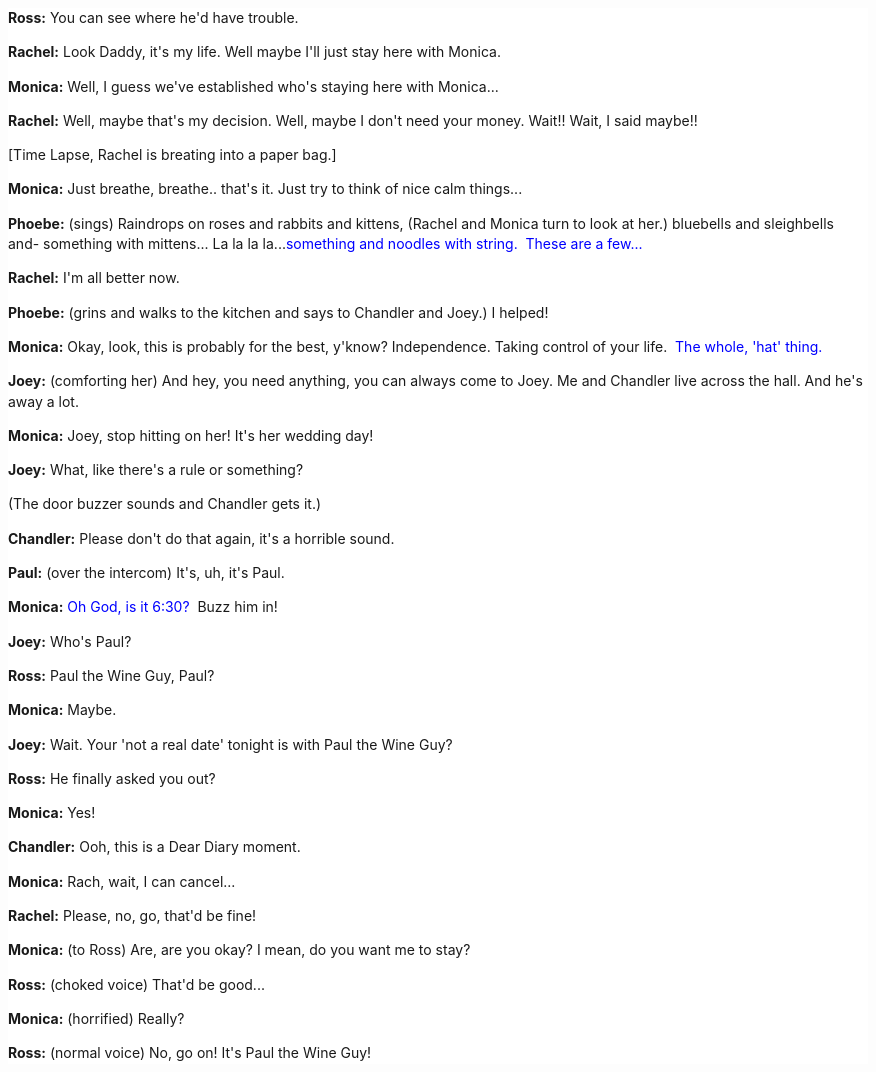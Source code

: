**Ross:** You can see where he'd have trouble.

**Rachel:** Look Daddy, it's my life. Well maybe I'll just stay here with Monica.

**Monica:** Well, I guess we've established who's staying here with Monica...

**Rachel:** Well, maybe that's my decision. Well, maybe I don't need your money. Wait!! Wait, I said maybe!!

[Time Lapse, Rachel is breating into a paper bag.]

**Monica:** Just breathe, breathe.. that's it. Just try to think of nice calm things...

**Phoebe:** (sings) Raindrops on roses and rabbits and kittens, (Rachel and Monica turn to look at her.) bluebells and sleighbells and- something with mittens... La la la la...<span style="color: blue">something and noodles with string.  These are a few...</span>

**Rachel:** I'm all better now.

**Phoebe:** (grins and walks to the kitchen and says to Chandler and Joey.) I helped!

**Monica:** Okay, look, this is probably for the best, y'know? Independence. Taking control of your life.<span style="color: blue">  The whole, 'hat' thing.</span>

**Joey:** (comforting her) And hey, you need anything, you can always come to Joey. Me and Chandler live across the hall. And he's away a lot.

**Monica:** Joey, stop hitting on her! It's her wedding day!

**Joey:** What, like there's a rule or something?

(The door buzzer sounds and Chandler gets it.)

**Chandler:** Please don't do that again, it's a horrible sound.

**Paul:** (over the intercom) It's, uh, it's Paul.

**Monica:** <span style="color: blue">Oh God, is it 6:30? </span> Buzz him in!

**Joey:** Who's Paul?

**Ross:** Paul the Wine Guy, Paul?

**Monica:** Maybe.

**Joey:** Wait. Your 'not a real date' tonight is with Paul the Wine Guy?

**Ross:** He finally asked you out?

**Monica:** Yes!

**Chandler:** Ooh, this is a Dear Diary moment.

**Monica:** Rach, wait, I can cancel...

**Rachel:** Please, no, go, that'd be fine!

**Monica:** (to Ross) Are, are you okay? I mean, do you want me to stay?

**Ross:** (choked voice) That'd be good...

**Monica:** (horrified) Really?

**Ross:** (normal voice) No, go on! It's Paul the Wine Guy!
